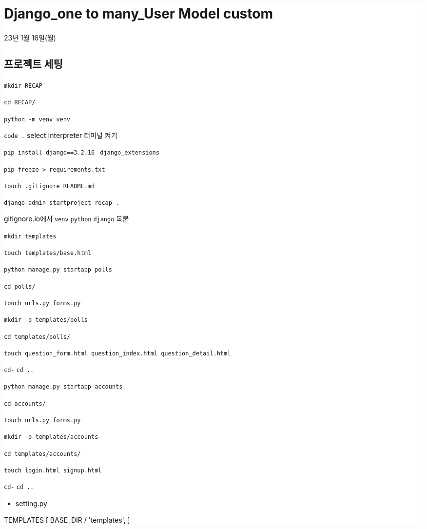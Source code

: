 # Django_one to many_User Model custom

23년 1월 16일(월)



## 프로젝트 세팅

`mkdir RECAP`

`cd RECAP/`

`python -m venv venv`

`code .` select Interpreter 터미널 켜기

`pip install django==3.2.16 ` `django_extensions`

`pip freeze > requirements.txt`

`touch .gitignore README.md`

`django-admin startproject recap .`

gitignore.io에서 `venv` `python` `django`  복붙

`mkdir templates`

`touch templates/base.html`

`python manage.py startapp polls`

`cd polls/`

`touch urls.py forms.py`

`mkdir -p templates/polls`

`cd templates/polls/`

`touch question_form.html question_index.html question_detail.html`

`cd-` `cd ..`

`python manage.py startapp accounts`

`cd accounts/`

`touch urls.py forms.py`

`mkdir -p templates/accounts`

`cd templates/accounts/`

`touch login.html signup.html`

`cd-` `cd ..`



- setting.py

TEMPLATES [ BASE_DIR / 'templates', ]
